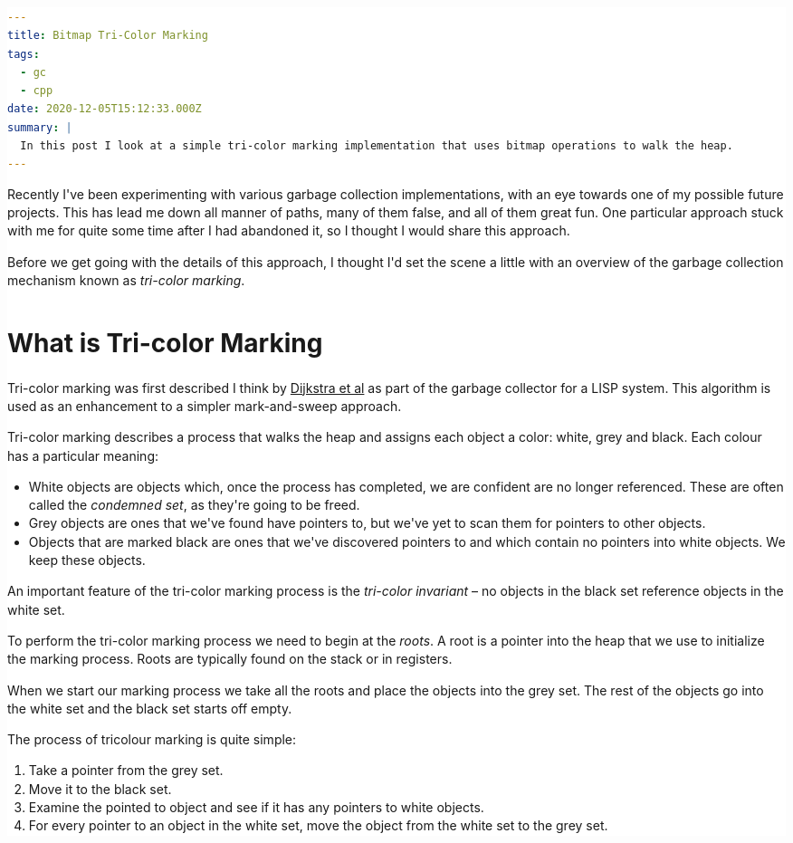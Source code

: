 ```yaml
---
title: Bitmap Tri-Color Marking
tags:
  - gc
  - cpp
date: 2020-12-05T15:12:33.000Z
summary: |
  In this post I look at a simple tri-color marking implementation that uses bitmap operations to walk the heap.
---
```


Recently I've been experimenting with various garbage collection implementations, with an eye
towards one of my possible future projects. This has lead me down all manner of paths, many of them
false, and all of them great fun. One particular approach stuck with me for quite some time after I
had abandoned it, so I thought I would share this approach.

Before we get going with the details of this approach, I thought I'd set the scene a little with an
overview of the garbage collection mechanism known as _tri-color marking_.

# What is Tri-color Marking

Tri-color marking was first described I think by
[Dijkstra et al](https://www.cs.utexas.edu/users/EWD/transcriptions/EWD05xx/EWD520.html) as part of
the garbage collector for a LISP system. This algorithm is used as an enhancement to a simpler
mark-and-sweep approach.

Tri-color marking describes a process that walks the heap and assigns each object a color: white,
grey and black. Each colour has a particular meaning:

- White objects are objects which, once the process has completed, we are confident are no longer
  referenced. These are often called the _condemned set_, as they're going to be freed.
- Grey objects are ones that we've found have pointers to, but we've yet to scan them for pointers
  to other objects.
- Objects that are marked black are ones that we've discovered pointers to and which contain no
  pointers into white objects. We keep these objects.

An important feature of the tri-color marking process is the _tri-color invariant_ – no objects in
the black set reference objects in the white set.

To perform the tri-color marking process we need to begin at the _roots_. A root is a pointer into
the heap that we use to initialize the marking process. Roots are typically found on the stack or in
registers.

When we start our marking process we take all the roots and place the objects into the grey set. The
rest of the objects go into the white set and the black set starts off empty.

The process of tricolour marking is quite simple:

1. Take a pointer from the grey set.
1. Move it to the black set.
1. Examine the pointed to object and see if it has any pointers to white objects.
1. For every pointer to an object in the white set, move the object from the white set to the grey
   set.

